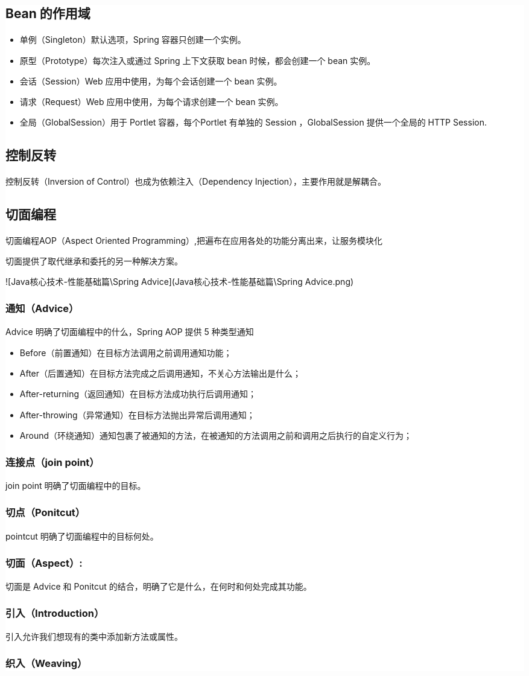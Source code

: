 ## Bean 的作用域

- 单例（Singleton）默认选项，Spring 容器只创建一个实例。

- 原型（Prototype）每次注入或通过 Spring 上下文获取 bean 时候，都会创建一个 bean 实例。

- 会话（Session）Web 应用中使用，为每个会话创建一个 bean  实例。

- 请求（Request）Web 应用中使用，为每个请求创建一个 bean 实例。

- 全局（GlobalSession）用于 Portlet 容器，每个Portlet 有单独的 Session ，GlobalSession 提供一个全局的 HTTP Session.

## 控制反转

控制反转（Inversion of Control）也成为依赖注入（Dependency Injection），主要作用就是解耦合。

## 切面编程

切面编程AOP（Aspect Oriented Programming）,把遍布在应用各处的功能分离出来，让服务模块化

切面提供了取代继承和委托的另一种解决方案。

![Java核心技术-性能基础篇\Spring Advice](Java核心技术-性能基础篇\Spring Advice.png)

### 通知（Advice）

Advice 明确了切面编程中的什么，Spring AOP 提供 5 种类型通知

- Before（前置通知）在目标方法调用之前调用通知功能；

- After（后置通知）在目标方法完成之后调用通知，不关心方法输出是什么；

- After-returning（返回通知）在目标方法成功执行后调用通知；

- After-throwing（异常通知）在目标方法抛出异常后调用通知；

- Around（环绕通知）通知包裹了被通知的方法，在被通知的方法调用之前和调用之后执行的自定义行为；

### 连接点（join point）

join point 明确了切面编程中的目标。

### 切点（Ponitcut）

pointcut 明确了切面编程中的目标何处。

### 切面（Aspect）:

切面是 Advice 和 Ponitcut 的结合，明确了它是什么，在何时和何处完成其功能。

### 引入（Introduction）

引入允许我们想现有的类中添加新方法或属性。

### 织入（Weaving）
